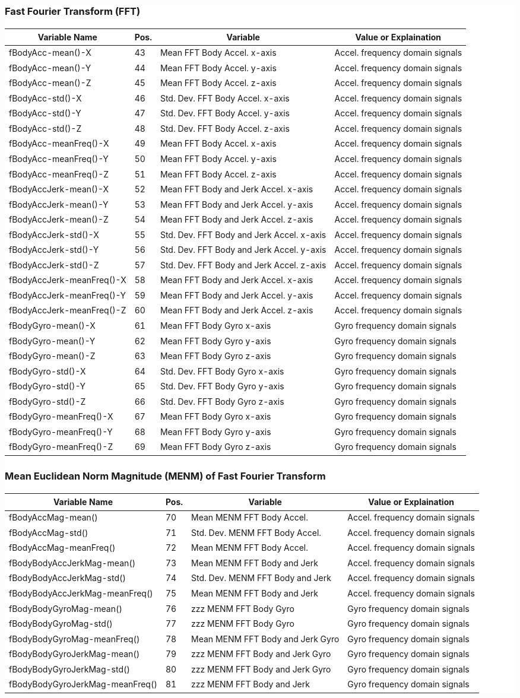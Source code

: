 ### Fast Fourier Transform (FFT)

Variable Name     | Pos. | Variable | Value or Explaination 
----------------- | -------- | ----------- | -------------
fBodyAcc-mean()-X | 43 | Mean FFT Body Accel. x-axis| Accel. frequency domain signals 
fBodyAcc-mean()-Y | 44 | Mean FFT Body Accel. y-axis| Accel. frequency domain signals
fBodyAcc-mean()-Z |45 | Mean FFT Body Accel. z-axis| Accel. frequency domain signals
fBodyAcc-std()-X | 46 | Std. Dev. FFT Body Accel. x-axis| Accel. frequency domain signals
fBodyAcc-std()-Y | 47 | Std. Dev. FFT Body Accel. y-axis| Accel. frequency domain signals
fBodyAcc-std()-Z | 48 | Std. Dev. FFT Body Accel. z-axis| Accel. frequency domain signals
fBodyAcc-meanFreq()-X | 49 | Mean FFT Body Accel. x-axis| Accel. frequency domain signals
fBodyAcc-meanFreq()-Y | 50 | Mean FFT Body Accel. y-axis| Accel. frequency domain signals
fBodyAcc-meanFreq()-Z | 51 | Mean FFT Body Accel. z-axis| Accel. frequency domain signals
fBodyAccJerk-mean()-X | 52 | Mean FFT Body and Jerk Accel. x-axis| Accel. frequency domain signals
fBodyAccJerk-mean()-Y | 53 | Mean FFT Body and Jerk Accel. y-axis| Accel. frequency domain signals
fBodyAccJerk-mean()-Z | 54 | Mean FFT Body and Jerk Accel. z-axis| Accel. frequency domain signals
fBodyAccJerk-std()-X | 55 | Std. Dev. FFT Body  and Jerk Accel. x-axis| Accel. frequency domain signals
fBodyAccJerk-std()-Y | 56 | Std. Dev. FFT Body and Jerk Accel. y-axis| Accel. frequency domain signals
fBodyAccJerk-std()-Z | 57 | Std. Dev. FFT Body and Jerk Accel. z-axis| Accel. frequency domain signals
fBodyAccJerk-meanFreq()-X | 58 | Mean FFT Body and Jerk Accel. x-axis| Accel. frequency domain signals
fBodyAccJerk-meanFreq()-Y | 59 | Mean FFT Body and Jerk Accel. y-axis| Accel. frequency domain signals
fBodyAccJerk-meanFreq()-Z | 60 | Mean FFT Body and Jerk Accel. z-axis| Accel. frequency domain signals
fBodyGyro-mean()-X | 61 | Mean FFT Body Gyro x-axis| Gyro frequency domain signals
fBodyGyro-mean()-Y | 62 | Mean FFT Body Gyro y-axis| Gyro frequency domain signals
fBodyGyro-mean()-Z | 63 | Mean FFT Body Gyro z-axis| Gyro frequency domain signals
fBodyGyro-std()-X | 64 | Std. Dev. FFT Body Gyro x-axis| Gyro frequency domain signals
fBodyGyro-std()-Y | 65 | Std. Dev. FFT Body Gyro y-axis| Gyro frequency domain signals
fBodyGyro-std()-Z | 66 | Std. Dev. FFT Body Gyro z-axis| Gyro frequency domain signals
fBodyGyro-meanFreq()-X | 67 | Mean FFT Body Gyro x-axis| Gyro frequency domain signals
fBodyGyro-meanFreq()-Y | 68 | Mean FFT Body Gyro y-axis| Gyro frequency domain signals
fBodyGyro-meanFreq()-Z | 69 | Mean FFT Body Gyro z-axis| Gyro frequency domain signals


### Mean Euclidean Norm Magnitude (MENM) of Fast Fourier Transform

Variable Name     | Pos. | Variable | Value or Explaination 
----------------- | -------- | ----------- | -------------
fBodyAccMag-mean() | 70 | Mean MENM FFT Body Accel. | Accel. frequency domain signals
fBodyAccMag-std() | 71 | Std. Dev. MENM FFT Body Accel. | Accel. frequency domain signals
fBodyAccMag-meanFreq() | 72 | Mean MENM FFT Body Accel. | Accel. frequency domain signals
fBodyBodyAccJerkMag-mean() | 73| Mean MENM FFT Body  and Jerk | Accel. frequency domain signals
fBodyBodyAccJerkMag-std() | 74| Std. Dev. MENM FFT Body  and Jerk | Accel. frequency domain signals
fBodyBodyAccJerkMag-meanFreq() | 75| Mean MENM FFT Body  and Jerk | Accel. frequency domain signals
fBodyBodyGyroMag-mean() | 76| zzz MENM FFT Body Gyro | Gyro frequency domain signals
fBodyBodyGyroMag-std() | 77| zzz MENM FFT Body Gyro | Gyro frequency domain signals
fBodyBodyGyroMag-meanFreq() | 78| Mean MENM FFT Body and Jerk Gyro | Gyro frequency domain signals
fBodyBodyGyroJerkMag-mean() | 79| zzz MENM FFT Body and Jerk Gyro | Gyro frequency domain signals
fBodyBodyGyroJerkMag-std() | 80| zzz MENM FFT Body and Jerk Gyro | Gyro frequency domain signals
fBodyBodyGyroJerkMag-meanFreq() | 81| zzz MENM FFT Body and Jerk | Gyro frequency domain signals
